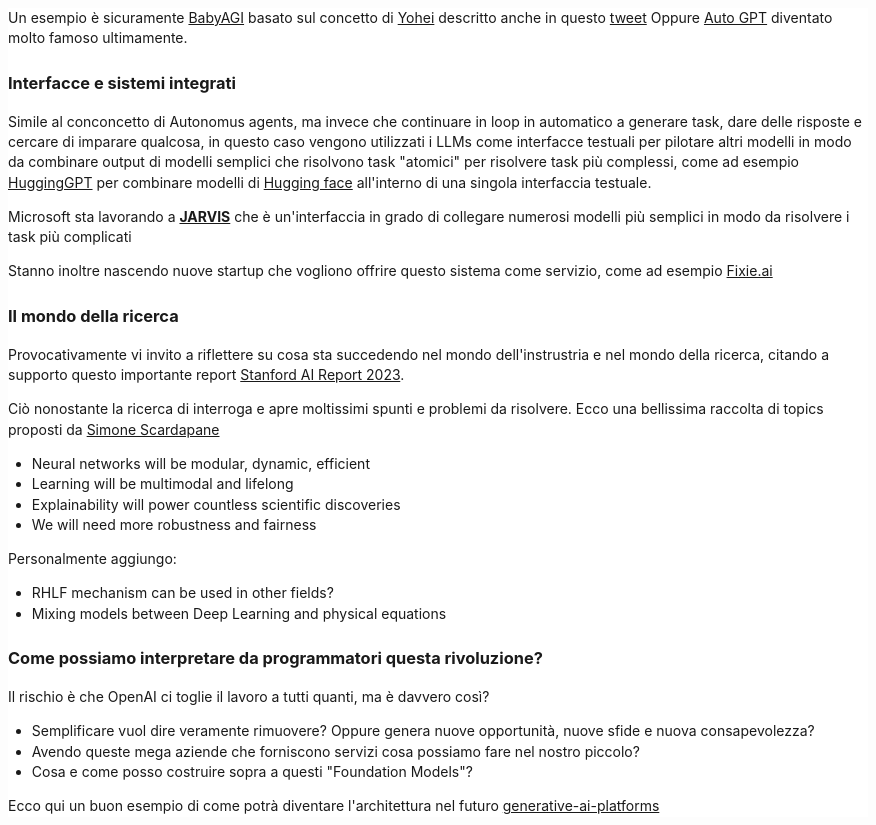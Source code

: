 Un esempio è sicuramente [BabyAGI](https://github.com/yoheinakajima/babyagi) basato sul concetto di [Yohei](https://yoheinakajima.com/task-driven-autonomous-agent-utilizing-gpt-4-pinecone-and-langchain-for-diverse-applications/) descritto anche in questo [tweet](https://twitter.com/yoheinakajima/status/1640934493489070080?s=20)
Oppure [Auto GPT](https://github.com/Significant-Gravitas/Auto-GPT?utm_source=www.mattprd.com&utm_medium=referral&utm_campaign=the-complete-beginners-guide-to-autonomous-agents) diventato molto famoso ultimamente.

### Interfacce e sistemi integrati

Simile al conconcetto di Autonomus agents, ma invece che continuare in loop in automatico a generare task, dare delle risposte e cercare di imparare qualcosa, in questo caso vengono utilizzati i LLMs come interfacce testuali per pilotare altri modelli in modo da combinare output di modelli semplici che risolvono task "atomici" per risolvere task più complessi, come ad esempio [HuggingGPT](https://arxiv.org/abs/2303.17580) per combinare modelli di [Hugging face](https://huggingface.co/) all'interno di una singola interfaccia testuale.

Microsoft sta lavorando a [**JARVIS**](https://github.com/microsoft/JARVIS) che è un'interfaccia in grado di collegare numerosi modelli più semplici in modo da risolvere i task più complicati

Stanno inoltre nascendo nuove startup che vogliono offrire questo sistema come servizio, come ad esempio [Fixie.ai](https://www.fixie.ai/)

### Il mondo della ricerca

Provocativamente vi invito a riflettere su cosa sta succedendo nel mondo dell'instrustria e nel mondo della ricerca, citando a supporto questo importante report [Stanford AI Report 2023](https://aiindex.stanford.edu/report/).

Ciò nonostante la ricerca di interroga e apre moltissimi spunti e problemi da risolvere. Ecco una bellissima raccolta di topics proposti da [Simone Scardapane](https://www.sscardapane.it/thesis/)
- Neural networks will be modular, dynamic, efficient 
- Learning will be multimodal and lifelong 
- Explainability will power countless scientific discoveries 
- We will need more robustness and fairness

Personalmente aggiungo:
- RHLF mechanism can be used in other fields? 
- Mixing models between Deep Learning and physical equations 



### Come possiamo interpretare da programmatori questa rivoluzione?

Il rischio è che OpenAI ci toglie il lavoro a tutti quanti, ma è davvero così?

- Semplificare vuol dire veramente rimuovere? Oppure genera nuove opportunità, nuove sfide e nuova consapevolezza?
- Avendo queste mega aziende che forniscono servizi cosa possiamo fare nel nostro piccolo?
- Cosa e come posso costruire sopra a questi "Foundation Models"?

Ecco qui un buon esempio di come potrà diventare l'architettura nel futuro [generative-ai-platforms](https://a16z.com/2023/01/19/who-owns-the-generative-ai-platform/)

